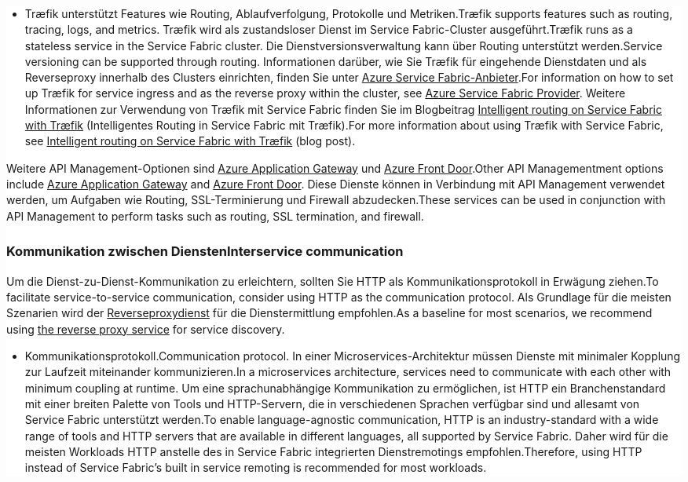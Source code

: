 - <span data-ttu-id="4335f-205">Træfik unterstützt Features wie Routing, Ablaufverfolgung, Protokolle und Metriken.</span><span class="sxs-lookup"><span data-stu-id="4335f-205">Træfik supports features such as routing, tracing, logs, and metrics.</span></span> <span data-ttu-id="4335f-206">Træfik wird als zustandsloser Dienst im Service Fabric-Cluster ausgeführt.</span><span class="sxs-lookup"><span data-stu-id="4335f-206">Træfik runs as a stateless service in the Service Fabric cluster.</span></span> <span data-ttu-id="4335f-207">Die Dienstversionsverwaltung kann über Routing unterstützt werden.</span><span class="sxs-lookup"><span data-stu-id="4335f-207">Service versioning can be supported through routing.</span></span> <span data-ttu-id="4335f-208">Informationen darüber, wie Sie Træfik für eingehende Dienstdaten und als Reverseproxy innerhalb des Clusters einrichten, finden Sie unter [Azure Service Fabric-Anbieter](https://docs.traefik.io/configuration/backends/servicefabric/).</span><span class="sxs-lookup"><span data-stu-id="4335f-208">For information on how to set up Træfik for service ingress and as the reverse proxy within the cluster, see [Azure Service Fabric Provider](https://docs.traefik.io/configuration/backends/servicefabric/).</span></span> <span data-ttu-id="4335f-209">Weitere Informationen zur Verwendung von Træfik mit Service Fabric finden Sie im Blogbeitrag [Intelligent routing on Service Fabric with Træfik](https://blogs.msdn.microsoft.com/azureservicefabric/2018/04/05/intelligent-routing-on-service-fabric-with-traefik/) (Intelligentes Routing in Service Fabric mit Træfik).</span><span class="sxs-lookup"><span data-stu-id="4335f-209">For more information about using Træfik with Service Fabric, see [Intelligent routing on Service Fabric with Træfik](https://blogs.msdn.microsoft.com/azureservicefabric/2018/04/05/intelligent-routing-on-service-fabric-with-traefik/) (blog post).</span></span>

<span data-ttu-id="4335f-210">Weitere API Management-Optionen sind [Azure Application Gateway](/azure/application-gateway/) und [Azure Front Door](/azure/frontdoor/).</span><span class="sxs-lookup"><span data-stu-id="4335f-210">Other API Managementment options include [Azure Application Gateway](/azure/application-gateway/) and [Azure Front Door](/azure/frontdoor/).</span></span> <span data-ttu-id="4335f-211">Diese Dienste können in Verbindung mit API Management verwendet werden, um Aufgaben wie Routing, SSL-Terminierung und Firewall abzudecken.</span><span class="sxs-lookup"><span data-stu-id="4335f-211">These services can be used in conjunction with API Management to perform tasks such as routing, SSL termination, and firewall.</span></span>

### <a name="interservice-communication"></a><span data-ttu-id="4335f-212">Kommunikation zwischen Diensten</span><span class="sxs-lookup"><span data-stu-id="4335f-212">Interservice communication</span></span>

<span data-ttu-id="4335f-213">Um die Dienst-zu-Dienst-Kommunikation zu erleichtern, sollten Sie HTTP als Kommunikationsprotokoll in Erwägung ziehen.</span><span class="sxs-lookup"><span data-stu-id="4335f-213">To facilitate service-to-service communication, consider using HTTP as the communication protocol.</span></span> <span data-ttu-id="4335f-214">Als Grundlage für die meisten Szenarien wird der [Reverseproxydienst](/azure/service-fabric/service-fabric-reverseproxy) für die Dienstermittlung empfohlen.</span><span class="sxs-lookup"><span data-stu-id="4335f-214">As a baseline for most scenarios, we recommend using [the reverse proxy service](/azure/service-fabric/service-fabric-reverseproxy) for service discovery.</span></span>

- <span data-ttu-id="4335f-215">Kommunikationsprotokoll.</span><span class="sxs-lookup"><span data-stu-id="4335f-215">Communication protocol.</span></span> <span data-ttu-id="4335f-216">In einer Microservices-Architektur müssen Dienste mit minimaler Kopplung zur Laufzeit miteinander kommunizieren.</span><span class="sxs-lookup"><span data-stu-id="4335f-216">In a microservices architecture, services need to communicate with each other with minimum coupling at runtime.</span></span> <span data-ttu-id="4335f-217">Um eine sprachunabhängige Kommunikation zu ermöglichen, ist HTTP ein Branchenstandard mit einer breiten Palette von Tools und HTTP-Servern, die in verschiedenen Sprachen verfügbar sind und allesamt von Service Fabric unterstützt werden.</span><span class="sxs-lookup"><span data-stu-id="4335f-217">To enable language-agnostic communication, HTTP is an industry-standard with a wide range of tools and HTTP servers that are available in different languages, all supported by Service Fabric.</span></span> <span data-ttu-id="4335f-218">Daher wird für die meisten Workloads HTTP anstelle des in Service Fabric integrierten Dienstremotings empfohlen.</span><span class="sxs-lookup"><span data-stu-id="4335f-218">Therefore, using HTTP instead of Service Fabric’s built in service remoting is recommended for most workloads.</span></span>